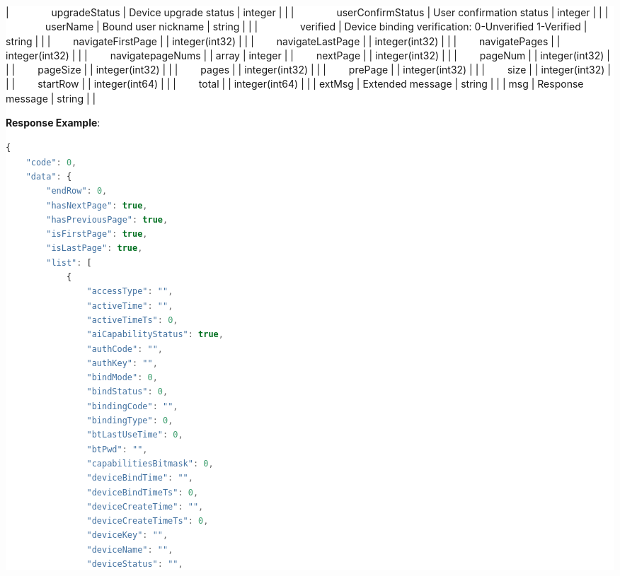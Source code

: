 | &emsp;&emsp;&emsp;&emsp;upgradeStatus                      | Device upgrade status                                      | integer            |                    |
| &emsp;&emsp;&emsp;&emsp;userConfirmStatus                  | User confirmation status                                   | integer            |                    |
| &emsp;&emsp;&emsp;&emsp;userName                           | Bound user nickname                                        | string             |                    |
| &emsp;&emsp;&emsp;&emsp;verified                           | Device binding verification: 0-Unverified 1-Verified       | string             |                    |
| &emsp;&emsp;navigateFirstPage                              |                                                            | integer(int32)     |                    |
| &emsp;&emsp;navigateLastPage                               |                                                            | integer(int32)     |                    |
| &emsp;&emsp;navigatePages                                  |                                                            | integer(int32)     |                    |
| &emsp;&emsp;navigatepageNums                               |                                                            | array              | integer            |
| &emsp;&emsp;nextPage                                       |                                                            | integer(int32)     |                    |
| &emsp;&emsp;pageNum                                        |                                                            | integer(int32)     |                    |
| &emsp;&emsp;pageSize                                       |                                                            | integer(int32)     |                    |
| &emsp;&emsp;pages                                          |                                                            | integer(int32)     |                    |
| &emsp;&emsp;prePage                                        |                                                            | integer(int32)     |                    |
| &emsp;&emsp;size                                           |                                                            | integer(int32)     |                    |
| &emsp;&emsp;startRow                                       |                                                            | integer(int64)     |                    |
| &emsp;&emsp;total                                          |                                                            | integer(int64)     |                    |
| extMsg                                                     | Extended message                                           | string             |                    |
| msg                                                        | Response message                                           | string             |                    |


**Response Example**:
```javascript
{
	"code": 0,
	"data": {
		"endRow": 0,
		"hasNextPage": true,
		"hasPreviousPage": true,
		"isFirstPage": true,
		"isLastPage": true,
		"list": [
			{
				"accessType": "",
				"activeTime": "",
				"activeTimeTs": 0,
				"aiCapabilityStatus": true,
				"authCode": "",
				"authKey": "",
				"bindMode": 0,
				"bindStatus": 0,
				"bindingCode": "",
				"bindingType": 0,
				"btLastUseTime": 0,
				"btPwd": "",
				"capabilitiesBitmask": 0,
				"deviceBindTime": "",
				"deviceBindTimeTs": 0,
				"deviceCreateTime": "",
				"deviceCreateTimeTs": 0,
				"deviceKey": "",
				"deviceName": "",
				"deviceStatus": "",
```